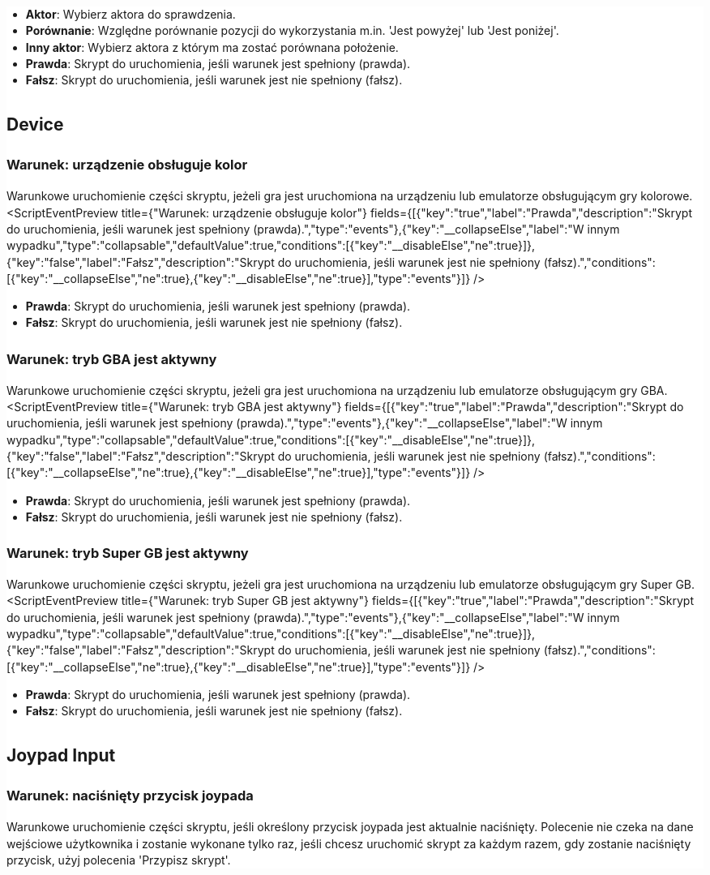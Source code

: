 - **Aktor**: Wybierz aktora do sprawdzenia.  
- **Porównanie**: Względne porównanie pozycji do wykorzystania m.in. 'Jest powyżej' lub 'Jest poniżej'.  
- **Inny aktor**: Wybierz aktora z którym ma zostać porównana położenie.  
- **Prawda**: Skrypt do uruchomienia, jeśli warunek jest spełniony (prawda).  
- **Fałsz**: Skrypt do uruchomienia, jeśli warunek jest nie spełniony (fałsz).  

## Device
### Warunek: urządzenie obsługuje kolor
Warunkowe uruchomienie części skryptu, jeżeli gra jest uruchomiona na urządzeniu lub emulatorze obsługującym gry kolorowe.
<ScriptEventPreview title={"Warunek: urządzenie obsługuje kolor"} fields={[{"key":"true","label":"Prawda","description":"Skrypt do uruchomienia, jeśli warunek jest spełniony (prawda).","type":"events"},{"key":"__collapseElse","label":"W innym wypadku","type":"collapsable","defaultValue":true,"conditions":[{"key":"__disableElse","ne":true}]},{"key":"false","label":"Fałsz","description":"Skrypt do uruchomienia, jeśli warunek jest nie spełniony (fałsz).","conditions":[{"key":"__collapseElse","ne":true},{"key":"__disableElse","ne":true}],"type":"events"}]} />

- **Prawda**: Skrypt do uruchomienia, jeśli warunek jest spełniony (prawda).  
- **Fałsz**: Skrypt do uruchomienia, jeśli warunek jest nie spełniony (fałsz).  

### Warunek: tryb GBA jest aktywny
Warunkowe uruchomienie części skryptu, jeżeli gra jest uruchomiona na urządzeniu lub emulatorze obsługującym gry GBA.
<ScriptEventPreview title={"Warunek: tryb GBA jest aktywny"} fields={[{"key":"true","label":"Prawda","description":"Skrypt do uruchomienia, jeśli warunek jest spełniony (prawda).","type":"events"},{"key":"__collapseElse","label":"W innym wypadku","type":"collapsable","defaultValue":true,"conditions":[{"key":"__disableElse","ne":true}]},{"key":"false","label":"Fałsz","description":"Skrypt do uruchomienia, jeśli warunek jest nie spełniony (fałsz).","conditions":[{"key":"__collapseElse","ne":true},{"key":"__disableElse","ne":true}],"type":"events"}]} />

- **Prawda**: Skrypt do uruchomienia, jeśli warunek jest spełniony (prawda).  
- **Fałsz**: Skrypt do uruchomienia, jeśli warunek jest nie spełniony (fałsz).  

### Warunek: tryb Super GB jest aktywny
Warunkowe uruchomienie części skryptu, jeżeli gra jest uruchomiona na urządzeniu lub emulatorze obsługującym gry Super GB.
<ScriptEventPreview title={"Warunek: tryb Super GB jest aktywny"} fields={[{"key":"true","label":"Prawda","description":"Skrypt do uruchomienia, jeśli warunek jest spełniony (prawda).","type":"events"},{"key":"__collapseElse","label":"W innym wypadku","type":"collapsable","defaultValue":true,"conditions":[{"key":"__disableElse","ne":true}]},{"key":"false","label":"Fałsz","description":"Skrypt do uruchomienia, jeśli warunek jest nie spełniony (fałsz).","conditions":[{"key":"__collapseElse","ne":true},{"key":"__disableElse","ne":true}],"type":"events"}]} />

- **Prawda**: Skrypt do uruchomienia, jeśli warunek jest spełniony (prawda).  
- **Fałsz**: Skrypt do uruchomienia, jeśli warunek jest nie spełniony (fałsz).  

## Joypad Input
### Warunek: naciśnięty przycisk joypada
Warunkowe uruchomienie części skryptu, jeśli określony przycisk joypada jest aktualnie naciśnięty. Polecenie nie czeka na dane wejściowe użytkownika i zostanie wykonane tylko raz, jeśli chcesz uruchomić skrypt za każdym razem, gdy zostanie naciśnięty przycisk, użyj polecenia 'Przypisz skrypt'.
